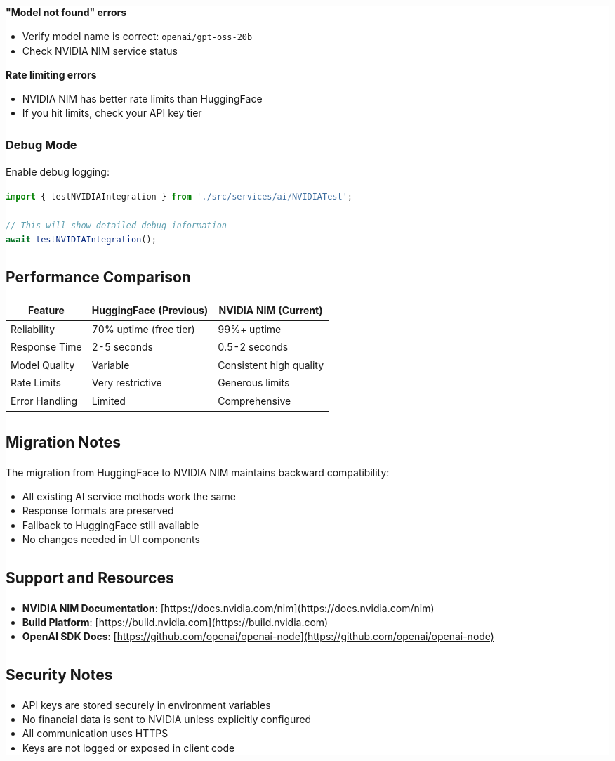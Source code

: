 **"Model not found" errors**
- Verify model name is correct: `openai/gpt-oss-20b`
- Check NVIDIA NIM service status

**Rate limiting errors**
- NVIDIA NIM has better rate limits than HuggingFace
- If you hit limits, check your API key tier

### Debug Mode

Enable debug logging:

```typescript
import { testNVIDIAIntegration } from './src/services/ai/NVIDIATest';

// This will show detailed debug information
await testNVIDIAIntegration();
```

## Performance Comparison

| Feature | HuggingFace (Previous) | NVIDIA NIM (Current) |
|---------|----------------------|---------------------|
| Reliability | 70% uptime (free tier) | 99%+ uptime |
| Response Time | 2-5 seconds | 0.5-2 seconds |
| Model Quality | Variable | Consistent high quality |
| Rate Limits | Very restrictive | Generous limits |
| Error Handling | Limited | Comprehensive |

## Migration Notes

The migration from HuggingFace to NVIDIA NIM maintains backward compatibility:

- All existing AI service methods work the same
- Response formats are preserved
- Fallback to HuggingFace still available
- No changes needed in UI components

## Support and Resources

- **NVIDIA NIM Documentation**: [https://docs.nvidia.com/nim](https://docs.nvidia.com/nim)
- **Build Platform**: [https://build.nvidia.com](https://build.nvidia.com)
- **OpenAI SDK Docs**: [https://github.com/openai/openai-node](https://github.com/openai/openai-node)

## Security Notes

- API keys are stored securely in environment variables
- No financial data is sent to NVIDIA unless explicitly configured
- All communication uses HTTPS
- Keys are not logged or exposed in client code